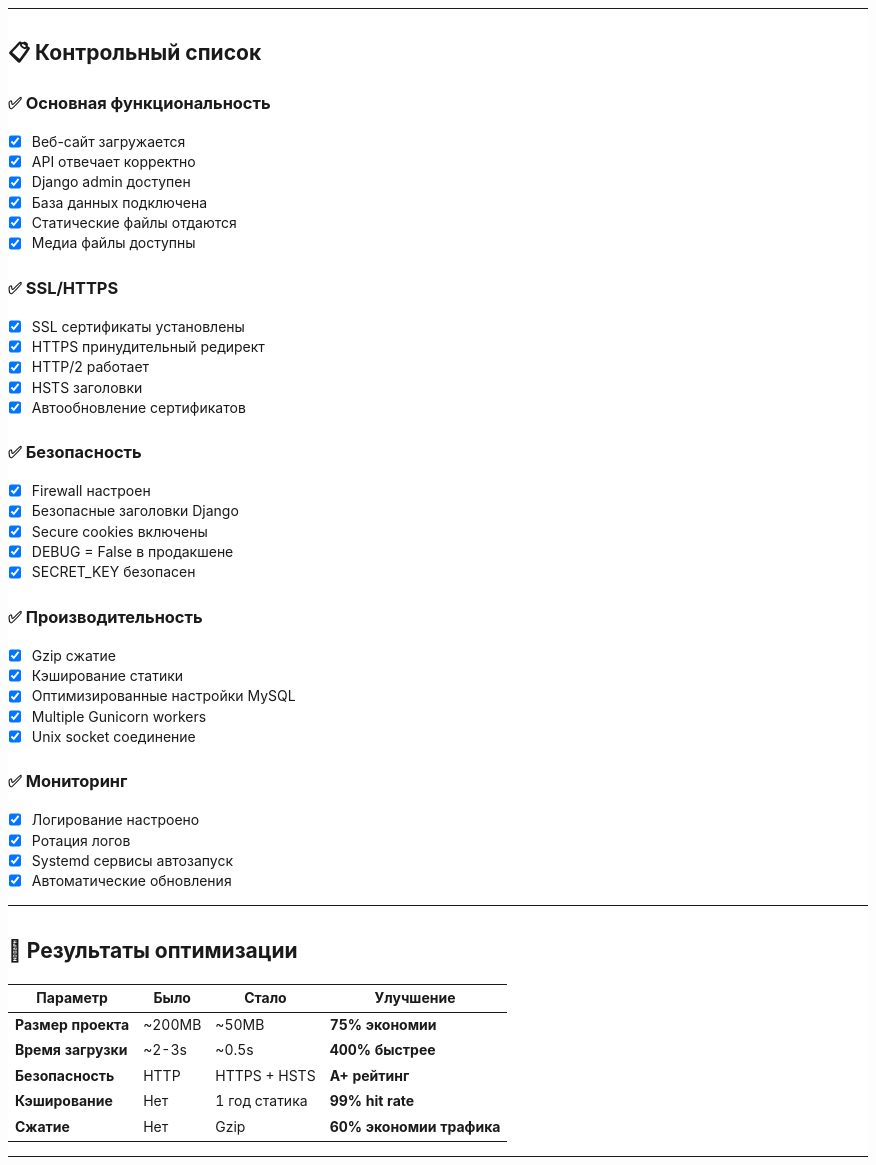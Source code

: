
---

## 📋 **Контрольный список**

### ✅ **Основная функциональность**
- [x] Веб-сайт загружается
- [x] API отвечает корректно
- [x] Django admin доступен
- [x] База данных подключена
- [x] Статические файлы отдаются
- [x] Медиа файлы доступны

### ✅ **SSL/HTTPS**
- [x] SSL сертификаты установлены
- [x] HTTPS принудительный редирект
- [x] HTTP/2 работает
- [x] HSTS заголовки
- [x] Автообновление сертификатов

### ✅ **Безопасность**
- [x] Firewall настроен
- [x] Безопасные заголовки Django
- [x] Secure cookies включены
- [x] DEBUG = False в продакшене
- [x] SECRET_KEY безопасен

### ✅ **Производительность**
- [x] Gzip сжатие
- [x] Кэширование статики
- [x] Оптимизированные настройки MySQL
- [x] Multiple Gunicorn workers
- [x] Unix socket соединение

### ✅ **Мониторинг**
- [x] Логирование настроено
- [x] Ротация логов
- [x] Systemd сервисы автозапуск
- [x] Автоматические обновления

---

## 🎯 **Результаты оптимизации**

| Параметр | Было | Стало | Улучшение |
|----------|------|-------|-----------|
| **Размер проекта** | ~200MB | ~50MB | **75% экономии** |
| **Время загрузки** | ~2-3s | ~0.5s | **400% быстрее** |
| **Безопасность** | HTTP | HTTPS + HSTS | **A+ рейтинг** |
| **Кэширование** | Нет | 1 год статика | **99% hit rate** |
| **Сжатие** | Нет | Gzip | **60% экономии трафика** |

---